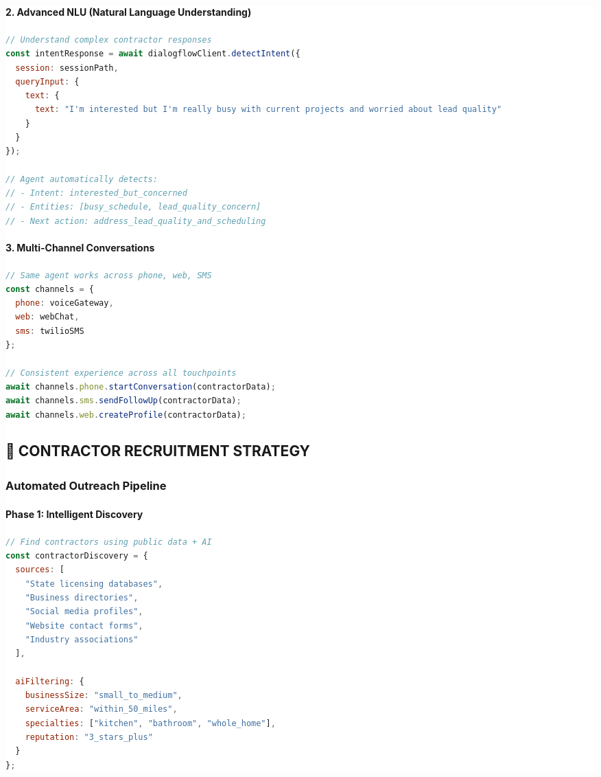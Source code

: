 #### 2. **Advanced NLU (Natural Language Understanding)**
```javascript
// Understand complex contractor responses
const intentResponse = await dialogflowClient.detectIntent({
  session: sessionPath,
  queryInput: {
    text: { 
      text: "I'm interested but I'm really busy with current projects and worried about lead quality" 
    }
  }
});

// Agent automatically detects:
// - Intent: interested_but_concerned
// - Entities: [busy_schedule, lead_quality_concern]
// - Next action: address_lead_quality_and_scheduling
```

#### 3. **Multi-Channel Conversations**
```javascript
// Same agent works across phone, web, SMS
const channels = {
  phone: voiceGateway,
  web: webChat,
  sms: twilioSMS
};

// Consistent experience across all touchpoints
await channels.phone.startConversation(contractorData);
await channels.sms.sendFollowUp(contractorData);
await channels.web.createProfile(contractorData);
```

## 💼 CONTRACTOR RECRUITMENT STRATEGY

### Automated Outreach Pipeline

#### Phase 1: Intelligent Discovery
```javascript
// Find contractors using public data + AI
const contractorDiscovery = {
  sources: [
    "State licensing databases",
    "Business directories", 
    "Social media profiles",
    "Website contact forms",
    "Industry associations"
  ],
  
  aiFiltering: {
    businessSize: "small_to_medium",
    serviceArea: "within_50_miles",
    specialties: ["kitchen", "bathroom", "whole_home"],
    reputation: "3_stars_plus"
  }
};
```
